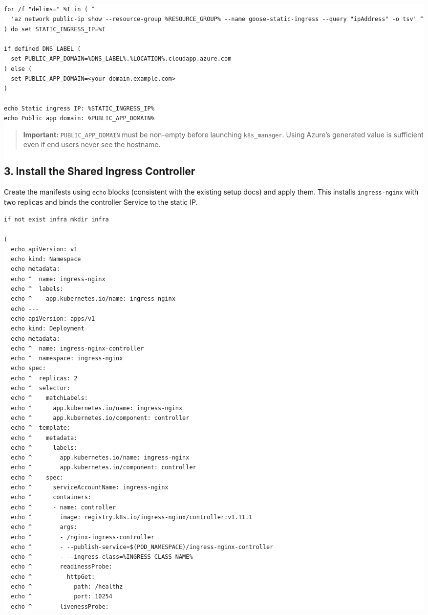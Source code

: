 ```
for /f "delims=" %I in ( ^
  'az network public-ip show --resource-group %RESOURCE_GROUP% --name goose-static-ingress --query "ipAddress" -o tsv' ^
) do set STATIC_INGRESS_IP=%I

if defined DNS_LABEL (
  set PUBLIC_APP_DOMAIN=%DNS_LABEL%.%LOCATION%.cloudapp.azure.com
) else (
  set PUBLIC_APP_DOMAIN=<your-domain.example.com>
)

echo Static ingress IP: %STATIC_INGRESS_IP%
echo Public app domain: %PUBLIC_APP_DOMAIN%
```

> **Important:** `PUBLIC_APP_DOMAIN` must be non-empty before launching `k8s_manager`. Using Azure’s generated value is sufficient even if end users never see the hostname.

## 3. Install the Shared Ingress Controller
Create the manifests using `echo` blocks (consistent with the existing setup docs) and apply them. This installs `ingress-nginx` with two replicas and binds the controller Service to the static IP.

```
if not exist infra mkdir infra

(
  echo apiVersion: v1
  echo kind: Namespace
  echo metadata:
  echo ^  name: ingress-nginx
  echo ^  labels:
  echo ^    app.kubernetes.io/name: ingress-nginx
  echo ---
  echo apiVersion: apps/v1
  echo kind: Deployment
  echo metadata:
  echo ^  name: ingress-nginx-controller
  echo ^  namespace: ingress-nginx
  echo spec:
  echo ^  replicas: 2
  echo ^  selector:
  echo ^    matchLabels:
  echo ^      app.kubernetes.io/name: ingress-nginx
  echo ^      app.kubernetes.io/component: controller
  echo ^  template:
  echo ^    metadata:
  echo ^      labels:
  echo ^        app.kubernetes.io/name: ingress-nginx
  echo ^        app.kubernetes.io/component: controller
  echo ^    spec:
  echo ^      serviceAccountName: ingress-nginx
  echo ^      containers:
  echo ^      - name: controller
  echo ^        image: registry.k8s.io/ingress-nginx/controller:v1.11.1
  echo ^        args:
  echo ^        - /nginx-ingress-controller
  echo ^        - --publish-service=$(POD_NAMESPACE)/ingress-nginx-controller
  echo ^        - --ingress-class=%INGRESS_CLASS_NAME%
  echo ^        readinessProbe:
  echo ^          httpGet:
  echo ^            path: /healthz
  echo ^            port: 10254
  echo ^        livenessProbe:
```